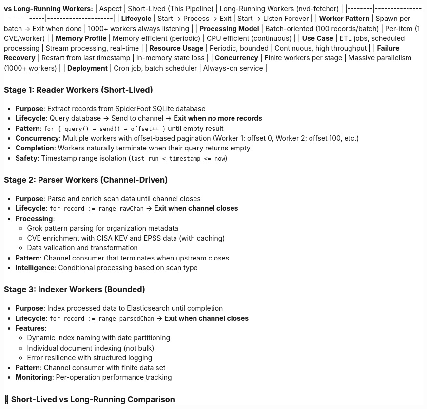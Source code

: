 **vs Long-Running Workers:**
| Aspect | Short-Lived (This Pipeline) | Long-Running Workers ([nvd-fetcher](https://github.com/luhtaf/nvd-fetcher)) |
|--------|----------------------------|---------------------|
| **Lifecycle** | Start → Process → Exit | Start → Listen Forever |
| **Worker Pattern** | Spawn per batch → Exit when done | 1000+ workers always listening |
| **Processing Model** | Batch-oriented (100 records/batch) | Per-item (1 CVE/worker) |
| **Memory Profile** | Memory efficient (periodic) | CPU efficient (continuous) |
| **Use Case** | ETL jobs, scheduled processing | Stream processing, real-time |
| **Resource Usage** | Periodic, bounded | Continuous, high throughput |
| **Failure Recovery** | Restart from last timestamp | In-memory state loss |
| **Concurrency** | Finite workers per stage | Massive parallelism (1000+ workers) |
| **Deployment** | Cron job, batch scheduler | Always-on service |

### Stage 1: Reader Workers (Short-Lived)
- **Purpose**: Extract records from SpiderFoot SQLite database
- **Lifecycle**: Query database → Send to channel → **Exit when no more records**
- **Pattern**: `for { query() → send() → offset++ }` until empty result
- **Concurrency**: Multiple workers with offset-based pagination (Worker 1: offset 0, Worker 2: offset 100, etc.)
- **Completion**: Workers naturally terminate when their query returns empty
- **Safety**: Timestamp range isolation (`last_run < timestamp <= now`)

### Stage 2: Parser Workers (Channel-Driven)
- **Purpose**: Parse and enrich scan data until channel closes
- **Lifecycle**: `for record := range rawChan` → **Exit when channel closes**
- **Processing**: 
  - Grok pattern parsing for organization metadata
  - CVE enrichment with CISA KEV and EPSS data (with caching)
  - Data validation and transformation
- **Pattern**: Channel consumer that terminates when upstream closes
- **Intelligence**: Conditional processing based on scan type

### Stage 3: Indexer Workers (Bounded)
- **Purpose**: Index processed data to Elasticsearch until completion
- **Lifecycle**: `for record := range parsedChan` → **Exit when channel closes**
- **Features**: 
  - Dynamic index naming with date partitioning
  - Individual document indexing (not bulk)
  - Error resilience with structured logging
- **Pattern**: Channel consumer with finite data set
- **Monitoring**: Per-operation performance tracking

### 🔄 **Short-Lived vs Long-Running Comparison**
